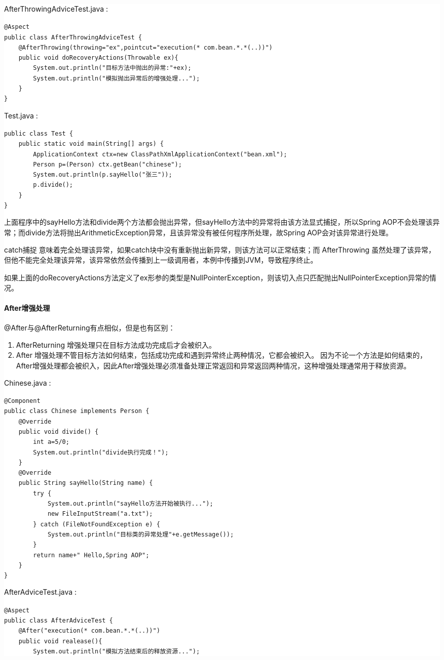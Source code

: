 ```
```
AfterThrowingAdviceTest.java :
```
@Aspect  
public class AfterThrowingAdviceTest {  
    @AfterThrowing(throwing="ex",pointcut="execution(* com.bean.*.*(..))")  
    public void doRecoveryActions(Throwable ex){  
        System.out.println("目标方法中抛出的异常:"+ex);  
        System.out.println("模拟抛出异常后的增强处理...");  
    }  
}  
```
Test.java :
```
public class Test {  
    public static void main(String[] args) {  
        ApplicationContext ctx=new ClassPathXmlApplicationContext("bean.xml");  
        Person p=(Person) ctx.getBean("chinese");  
        System.out.println(p.sayHello("张三"));  
        p.divide();  
    }  
}  
```

上面程序中的sayHello方法和divide两个方法都会抛出异常，但sayHello方法中的异常将由该方法显式捕捉，所以Spring AOP不会处理该异常；而divide方法将抛出ArithmeticException异常，且该异常没有被任何程序所处理，故Spring AOP会对该异常进行处理。

catch捕捉 意味着完全处理该异常，如果catch块中没有重新抛出新异常，则该方法可以正常结束；而 AfterThrowing 虽然处理了该异常，但他不能完全处理该异常，该异常依然会传播到上一级调用者，本例中传播到JVM，导致程序终止。

如果上面的doRecoveryActions方法定义了ex形参的类型是NullPointerException，则该切入点只匹配抛出NullPointerException异常的情况。

#### After增强处理

@After与@AfterReturning有点相似，但是也有区别：
1. AfterReturning 增强处理只在目标方法成功完成后才会被织入。
2. After 增强处理不管目标方法如何结束，包括成功完成和遇到异常终止两种情况，它都会被织入。
因为不论一个方法是如何结束的，After增强处理都会被织入，因此After增强处理必须准备处理正常返回和异常返回两种情况，这种增强处理通常用于释放资源。

Chinese.java :
```
@Component  
public class Chinese implements Person {  
    @Override  
    public void divide() {  
        int a=5/0;  
        System.out.println("divide执行完成！");  
    }  
    @Override  
    public String sayHello(String name) {  
        try {  
            System.out.println("sayHello方法开始被执行...");  
            new FileInputStream("a.txt");  
        } catch (FileNotFoundException e) {  
            System.out.println("目标类的异常处理"+e.getMessage());  
        }  
        return name+" Hello,Spring AOP";  
    }  
}  
```
AfterAdviceTest.java :
```
@Aspect  
public class AfterAdviceTest {  
    @After("execution(* com.bean.*.*(..))")  
    public void realease(){  
        System.out.println("模拟方法结束后的释放资源...");  
```